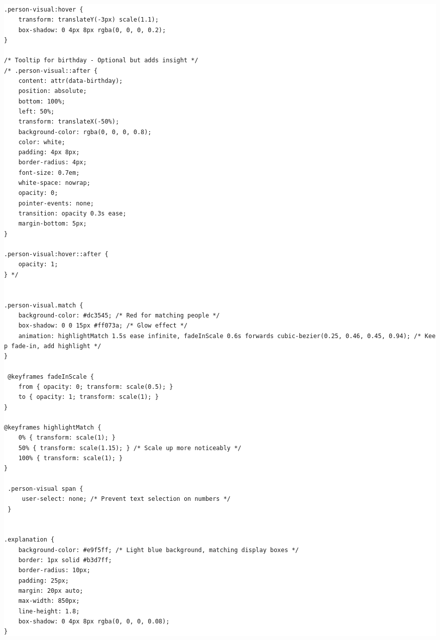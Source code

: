     .person-visual:hover {
        transform: translateY(-3px) scale(1.1);
        box-shadow: 0 4px 8px rgba(0, 0, 0, 0.2);
    }

    /* Tooltip for birthday - Optional but adds insight */
    /* .person-visual::after {
        content: attr(data-birthday);
        position: absolute;
        bottom: 100%;
        left: 50%;
        transform: translateX(-50%);
        background-color: rgba(0, 0, 0, 0.8);
        color: white;
        padding: 4px 8px;
        border-radius: 4px;
        font-size: 0.7em;
        white-space: nowrap;
        opacity: 0;
        pointer-events: none;
        transition: opacity 0.3s ease;
        margin-bottom: 5px;
    }

    .person-visual:hover::after {
        opacity: 1;
    } */


    .person-visual.match {
        background-color: #dc3545; /* Red for matching people */
        box-shadow: 0 0 15px #ff073a; /* Glow effect */
        animation: highlightMatch 1.5s ease infinite, fadeInScale 0.6s forwards cubic-bezier(0.25, 0.46, 0.45, 0.94); /* Keep fade-in, add highlight */
    }

     @keyframes fadeInScale {
        from { opacity: 0; transform: scale(0.5); }
        to { opacity: 1; transform: scale(1); }
    }

    @keyframes highlightMatch {
        0% { transform: scale(1); }
        50% { transform: scale(1.15); } /* Scale up more noticeably */
        100% { transform: scale(1); }
    }

     .person-visual span {
         user-select: none; /* Prevent text selection on numbers */
     }


    .explanation {
        background-color: #e9f5ff; /* Light blue background, matching display boxes */
        border: 1px solid #b3d7ff;
        border-radius: 10px;
        padding: 25px;
        margin: 20px auto;
        max-width: 850px;
        line-height: 1.8;
        box-shadow: 0 4px 8px rgba(0, 0, 0, 0.08);
    }
